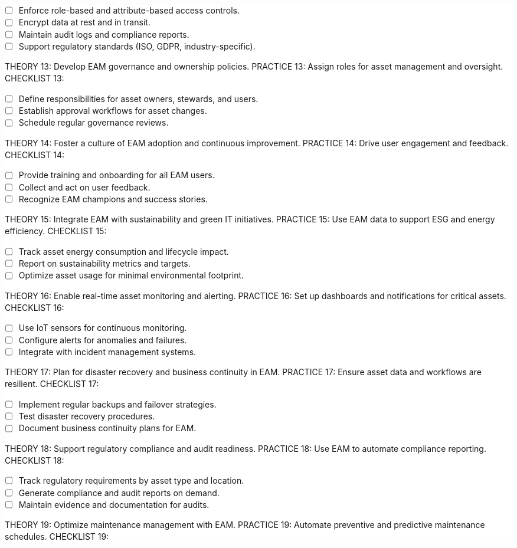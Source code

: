 - [ ] Enforce role-based and attribute-based access controls.
- [ ] Encrypt data at rest and in transit.
- [ ] Maintain audit logs and compliance reports.
- [ ] Support regulatory standards (ISO, GDPR, industry-specific).

THEORY 13: Develop EAM governance and ownership policies.
PRACTICE 13: Assign roles for asset management and oversight.
CHECKLIST 13:

- [ ] Define responsibilities for asset owners, stewards, and users.
- [ ] Establish approval workflows for asset changes.
- [ ] Schedule regular governance reviews.

THEORY 14: Foster a culture of EAM adoption and continuous improvement.
PRACTICE 14: Drive user engagement and feedback.
CHECKLIST 14:

- [ ] Provide training and onboarding for all EAM users.
- [ ] Collect and act on user feedback.
- [ ] Recognize EAM champions and success stories.

THEORY 15: Integrate EAM with sustainability and green IT initiatives.
PRACTICE 15: Use EAM data to support ESG and energy efficiency.
CHECKLIST 15:

- [ ] Track asset energy consumption and lifecycle impact.
- [ ] Report on sustainability metrics and targets.
- [ ] Optimize asset usage for minimal environmental footprint.

THEORY 16: Enable real-time asset monitoring and alerting.
PRACTICE 16: Set up dashboards and notifications for critical assets.
CHECKLIST 16:

- [ ] Use IoT sensors for continuous monitoring.
- [ ] Configure alerts for anomalies and failures.
- [ ] Integrate with incident management systems.

THEORY 17: Plan for disaster recovery and business continuity in EAM.
PRACTICE 17: Ensure asset data and workflows are resilient.
CHECKLIST 17:

- [ ] Implement regular backups and failover strategies.
- [ ] Test disaster recovery procedures.
- [ ] Document business continuity plans for EAM.

THEORY 18: Support regulatory compliance and audit readiness.
PRACTICE 18: Use EAM to automate compliance reporting.
CHECKLIST 18:

- [ ] Track regulatory requirements by asset type and location.
- [ ] Generate compliance and audit reports on demand.
- [ ] Maintain evidence and documentation for audits.

THEORY 19: Optimize maintenance management with EAM.
PRACTICE 19: Automate preventive and predictive maintenance schedules.
CHECKLIST 19:
